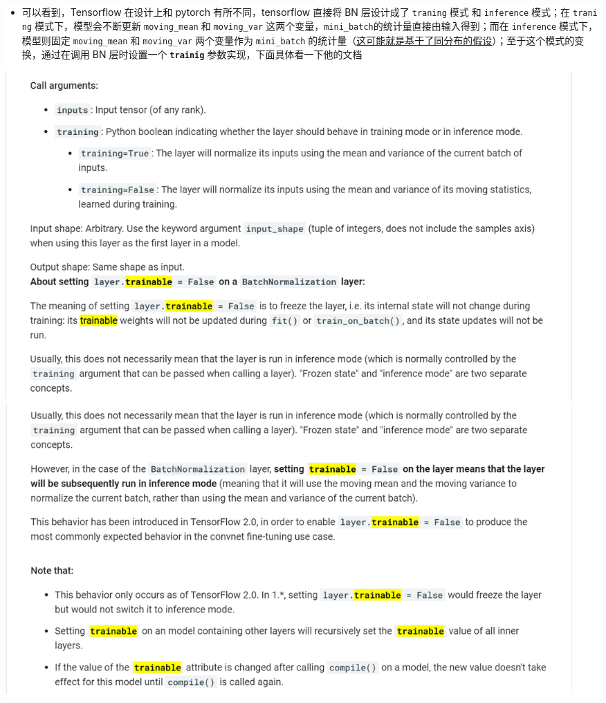   - 可以看到，Tensorflow 在设计上和 pytorch 有所不同，tensorflow 直接将 BN 层设计成了 `traning` 模式 和 `inference` 模式；在 `traning` 模式下，模型会不断更新 `moving_mean` 和 `moving_var` 这两个变量，`mini_batch`的统计量直接由输入得到；而在 `inference` 模式下，模型则固定 `moving_mean` 和 `moving_var` 两个变量作为 `mini_batch` 的统计量（<u>这可能就是基于了同分布的假设</u>）；至于这个模式的变换，通过在调用 BN 层时设置一个 **`trainig`** 参数实现，下面具体看一下他的文档

  <img src="./pictures/image-20210410112829564.png" alt="image-20210410112829564" style="zoom:80%;" />

  <img src="./pictures/image-20210410113046024.png" alt="image-20210410113046024" style="zoom: 80%;" />
